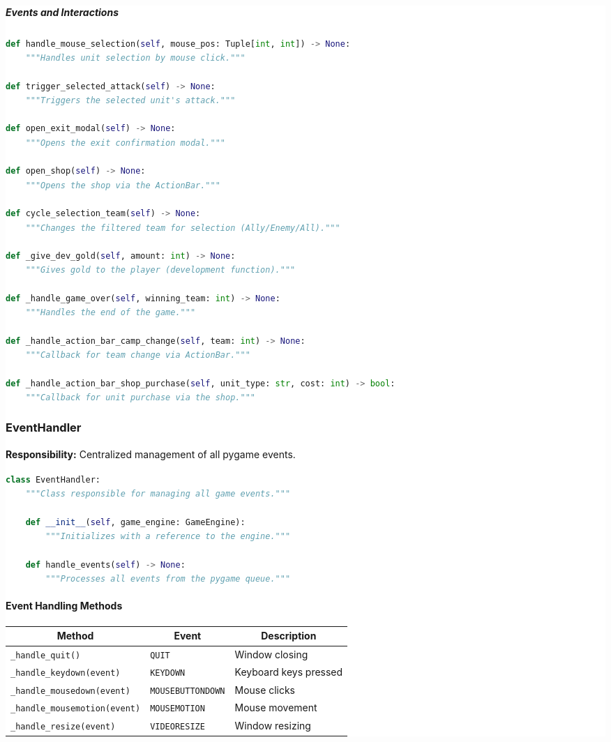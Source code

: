 ##### Events and Interactions
```python
def handle_mouse_selection(self, mouse_pos: Tuple[int, int]) -> None:
    """Handles unit selection by mouse click."""
    
def trigger_selected_attack(self) -> None:
    """Triggers the selected unit's attack."""
    
def open_exit_modal(self) -> None:
    """Opens the exit confirmation modal."""
    
def open_shop(self) -> None:
    """Opens the shop via the ActionBar."""
    
def cycle_selection_team(self) -> None:
    """Changes the filtered team for selection (Ally/Enemy/All)."""
    
def _give_dev_gold(self, amount: int) -> None:
    """Gives gold to the player (development function)."""
    
def _handle_game_over(self, winning_team: int) -> None:
    """Handles the end of the game."""
    
def _handle_action_bar_camp_change(self, team: int) -> None:
    """Callback for team change via ActionBar."""
    
def _handle_action_bar_shop_purchase(self, unit_type: str, cost: int) -> bool:
    """Callback for unit purchase via the shop."""
```

### EventHandler

**Responsibility:** Centralized management of all pygame events.

```python
class EventHandler:
    """Class responsible for managing all game events."""
    
    def __init__(self, game_engine: GameEngine):
        """Initializes with a reference to the engine."""
        
    def handle_events(self) -> None:
        """Processes all events from the pygame queue."""
```

#### Event Handling Methods

| Method | Event | Description |
|---------|-----------|-------------|
| `_handle_quit()` | `QUIT` | Window closing |
| `_handle_keydown(event)` | `KEYDOWN` | Keyboard keys pressed |
| `_handle_mousedown(event)` | `MOUSEBUTTONDOWN` | Mouse clicks |
| `_handle_mousemotion(event)` | `MOUSEMOTION` | Mouse movement |
| `_handle_resize(event)` | `VIDEORESIZE` | Window resizing |

